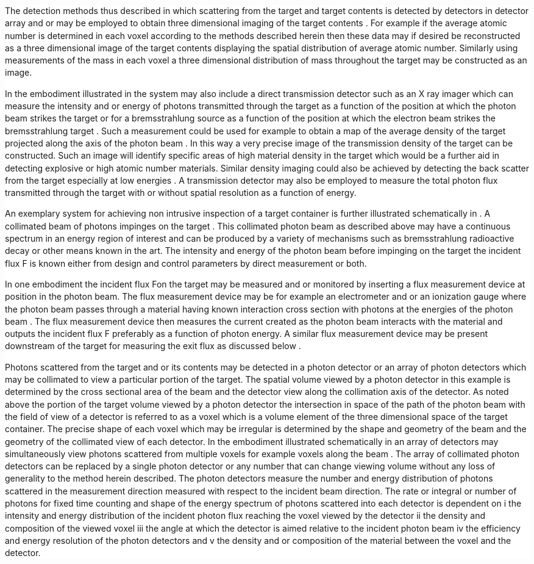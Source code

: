 The detection methods thus described in which scattering from the target and target contents is detected by detectors in detector array and or may be employed to obtain three dimensional imaging of the target contents . For example if the average atomic number is determined in each voxel according to the methods described herein then these data may if desired be reconstructed as a three dimensional image of the target contents displaying the spatial distribution of average atomic number. Similarly using measurements of the mass in each voxel a three dimensional distribution of mass throughout the target may be constructed as an image.

In the embodiment illustrated in the system may also include a direct transmission detector such as an X ray imager which can measure the intensity and or energy of photons transmitted through the target as a function of the position at which the photon beam strikes the target or for a bremsstrahlung source as a function of the position at which the electron beam strikes the bremsstrahlung target . Such a measurement could be used for example to obtain a map of the average density of the target projected along the axis of the photon beam . In this way a very precise image of the transmission density of the target can be constructed. Such an image will identify specific areas of high material density in the target which would be a further aid in detecting explosive or high atomic number materials. Similar density imaging could also be achieved by detecting the back scatter from the target especially at low energies . A transmission detector may also be employed to measure the total photon flux transmitted through the target with or without spatial resolution as a function of energy.

An exemplary system for achieving non intrusive inspection of a target container is further illustrated schematically in . A collimated beam of photons impinges on the target . This collimated photon beam as described above may have a continuous spectrum in an energy region of interest and can be produced by a variety of mechanisms such as bremsstrahlung radioactive decay or other means known in the art. The intensity and energy of the photon beam before impinging on the target the incident flux F is known either from design and control parameters by direct measurement or both.

In one embodiment the incident flux Fon the target may be measured and or monitored by inserting a flux measurement device at position in the photon beam. The flux measurement device may be for example an electrometer and or an ionization gauge where the photon beam passes through a material having known interaction cross section with photons at the energies of the photon beam . The flux measurement device then measures the current created as the photon beam interacts with the material and outputs the incident flux F preferably as a function of photon energy. A similar flux measurement device may be present downstream of the target for measuring the exit flux as discussed below .

Photons scattered from the target and or its contents may be detected in a photon detector or an array of photon detectors which may be collimated to view a particular portion of the target. The spatial volume viewed by a photon detector in this example is determined by the cross sectional area of the beam and the detector view along the collimation axis of the detector. As noted above the portion of the target volume viewed by a photon detector the intersection in space of the path of the photon beam with the field of view of a detector is referred to as a voxel which is a volume element of the three dimensional space of the target container. The precise shape of each voxel which may be irregular is determined by the shape and geometry of the beam and the geometry of the collimated view of each detector. In the embodiment illustrated schematically in an array of detectors may simultaneously view photons scattered from multiple voxels for example voxels along the beam . The array of collimated photon detectors can be replaced by a single photon detector or any number that can change viewing volume without any loss of generality to the method herein described. The photon detectors measure the number and energy distribution of photons scattered in the measurement direction measured with respect to the incident beam direction. The rate or integral or number of photons for fixed time counting and shape of the energy spectrum of photons scattered into each detector is dependent on i the intensity and energy distribution of the incident photon flux reaching the voxel viewed by the detector ii the density and composition of the viewed voxel iii the angle at which the detector is aimed relative to the incident photon beam iv the efficiency and energy resolution of the photon detectors and v the density and or composition of the material between the voxel and the detector.

